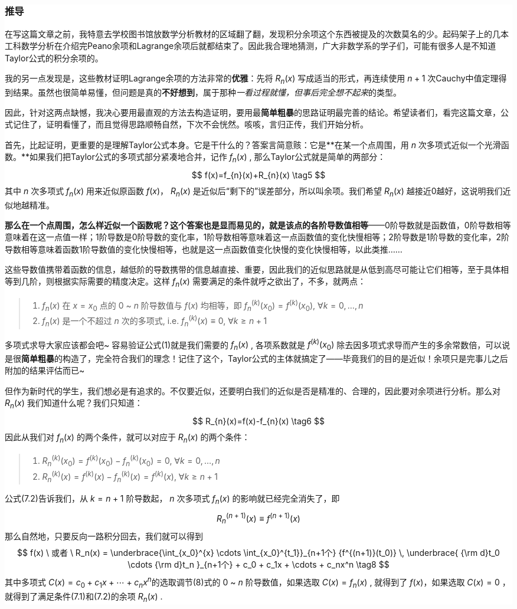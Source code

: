 ### 推导

在写这篇文章之前，我特意去学校图书馆放数学分析教材的区域翻了翻，发现积分余项这个东西被提及的次数莫名的少。起码架子上的几本工科数学分析在介绍完Peano余项和Lagrange余项后就都结束了。因此我合理地猜测，广大非数学系的学子们，可能有很多人是不知道Taylor公式的积分余项的。

我的另一点发现是，这些教材证明Lagrange余项的方法非常的**优雅**：先将 $R_{n}(x)$ 写成适当的形式，再连续使用 $n+1$ 次Cauchy中值定理得到结果。虽然也很简单易懂，但问题是真的**不好想到**，属于那种*一看过程就懂，但事后完全想不起来*的类型。

因此，针对这两点缺憾，我决心要用最直观的方法去构造证明，要用最**简单粗暴**的思路证明最完善的结论。希望读者们，看完这篇文章，公式记住了，证明看懂了，而且觉得思路顺畅自然，下次不会恍然。咳咳，言归正传，我们开始分析。



首先，比起证明，更重要的是理解Taylor公式本身。它是干什么的？答案言简意赅：它是**在某一个点周围，用 $n$ 次多项式近似一个光滑函数。**如果我们把Taylor公式的多项式部分紧凑地合并，记作 $f_n(x)$ , 那么Taylor公式就是简单的两部分：
$$
f(x)=f_{n}(x)+R_{n}(x)
\tag5
$$
其中 $n$ 次多项式 $f_n(x)$ 用来近似原函数 $f(x)$， $R_n(x)$ 是近似后“剩下的”误差部分，所以叫余项。我们希望 $R_n(x)$ 越接近0越好，这说明我们近似地越精准。



**那么在一个点周围，怎么样近似一个函数呢？这个答案也是显而易见的，就是该点的各阶导数值相等**——0阶导数就是函数值，0阶导数相等意味着在这一点值一样；1阶导数是0阶导数的变化率，1阶导数相等意味着这一点函数值的变化快慢相等；2阶导数是1阶导数的变化率，2阶导数相等意味着函数1阶导数值的变化快慢相等，也就是这一点函数值变化快慢的变化快慢相等，以此类推……

这些导数值携带着函数的信息，越低阶的导数携带的信息越直接、重要，因此我们的近似思路就是从低到高尽可能让它们相等，至于具体相等到几阶，则根据实际需要的精度决定。这样 $f_n(x)$ 需要满足的条件就呼之欲出了，不多，就两点：

> 1.  $f_n(x)$ 在 $x=x_0$ 点的 $0$ ~ $n$ 阶导数值与 $f(x)$ 均相等，即 $f_n^{(k)}(x_0)=f^{(k)}(x_0),\ \forall k = 0,\ldots,n$
> 2.  $f_n(x)$ 是一个不超过 $n$ 次的多项式, i.e.  $f_n^{(k)}(x) \equiv 0,\ \forall k \geq n+1$

多项式求导大家应该都会吧~ 容易验证公式(1)就是我们需要的 $f_n(x)$ , 各项系数就是 $f^{(k)}(x_0)$ 除去因多项式求导而产生的多余常数倍，可以说是很**简单粗暴**的构造了，完全符合我们的理念！记住了这个，Taylor公式的主体就搞定了——毕竟我们的目的是近似！余项只是完事儿之后附加的结果评估而已~



但作为新时代的学生，我们想必是有追求的。不仅要近似，还要明白我们的近似是否是精准的、合理的，因此要对余项进行分析。那么对 $R_n(x)$ 我们知道什么呢？我们只知道：
$$
R_{n}(x)=f(x)-f_{n}(x)
\tag6
$$
因此从我们对 $f_n(x)$ 的两个条件，就可以对应于 $R_n(x)$ 的两个条件：

> 1. $R_n^{(k)}(x_0)=f^{(k)}(x_0)-f_n^{(k)}(x_0)=0,\ \forall k = 0,\ldots,n \tag{7.1}$
> 2. $R_n^{(k)}(x)=f^{(k)}(x)-f_n^{(k)}(x)=f^{(k)}(x),\ \forall k \geq n+1 \tag{7.2}$

公式(7.2)告诉我们，从 $k = n+1$ 阶导数起， $n$ 次多项式 $f_n(x)$ 的影响就已经完全消失了，即
$$
R_n^{(n+1)}(x) \equiv f^{(n+1)}(x)
$$
那么自然地，只要反向一路积分回去，我们就可以得到
$$
f(x) \ 或者 \ R_n(x) = 
\underbrace{\int_{x_0}^{x} \cdots \int_{x_0}^{t_1}}_{n+1个} 
{f^{(n+1)}(t_0)} \,
\underbrace{ {\rm d}t_0 \cdots {\rm d}t_n }_{n+1个}
+ 
c_0 + c_1x + \cdots + c_nx^n
\tag8
$$
其中多项式 $C(x) = c_0 + c_1x + \cdots + c_nx^n$的选取调节(8)式的 $0$ ~ $n$ 阶导数值，如果选取 $C(x)=f_n(x)$ , 就得到了 $f(x)$，如果选取 $C(x)=0$ ，就得到了满足条件(7.1)和(7.2)的余项 $R_n(x)$ .
